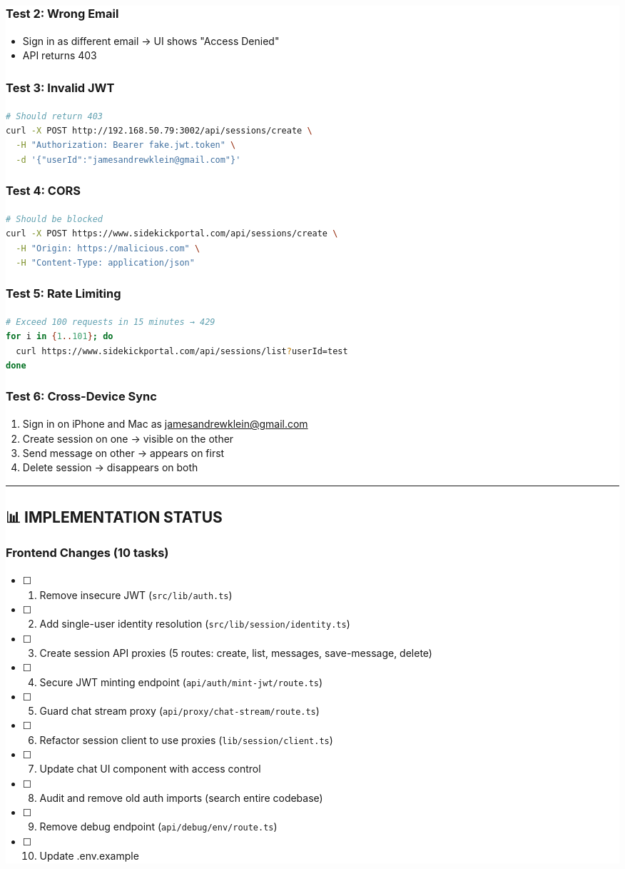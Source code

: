 ### **Test 2: Wrong Email**
- Sign in as different email → UI shows "Access Denied"
- API returns 403

### **Test 3: Invalid JWT**
```bash
# Should return 403
curl -X POST http://192.168.50.79:3002/api/sessions/create \
  -H "Authorization: Bearer fake.jwt.token" \
  -d '{"userId":"jamesandrewklein@gmail.com"}'
```

### **Test 4: CORS**
```bash
# Should be blocked
curl -X POST https://www.sidekickportal.com/api/sessions/create \
  -H "Origin: https://malicious.com" \
  -H "Content-Type: application/json"
```

### **Test 5: Rate Limiting**
```bash
# Exceed 100 requests in 15 minutes → 429
for i in {1..101}; do
  curl https://www.sidekickportal.com/api/sessions/list?userId=test
done
```

### **Test 6: Cross-Device Sync**
1. Sign in on iPhone and Mac as jamesandrewklein@gmail.com
2. Create session on one → visible on the other
3. Send message on other → appears on first
4. Delete session → disappears on both

---

## 📊 IMPLEMENTATION STATUS

### **Frontend Changes (10 tasks)**
- [ ] 1. Remove insecure JWT (`src/lib/auth.ts`)
- [ ] 2. Add single-user identity resolution (`src/lib/session/identity.ts`)
- [ ] 3. Create session API proxies (5 routes: create, list, messages, save-message, delete)
- [ ] 4. Secure JWT minting endpoint (`api/auth/mint-jwt/route.ts`)
- [ ] 5. Guard chat stream proxy (`api/proxy/chat-stream/route.ts`)
- [ ] 6. Refactor session client to use proxies (`lib/session/client.ts`)
- [ ] 7. Update chat UI component with access control
- [ ] 8. Audit and remove old auth imports (search entire codebase)
- [ ] 9. Remove debug endpoint (`api/debug/env/route.ts`)
- [ ] 10. Update .env.example

